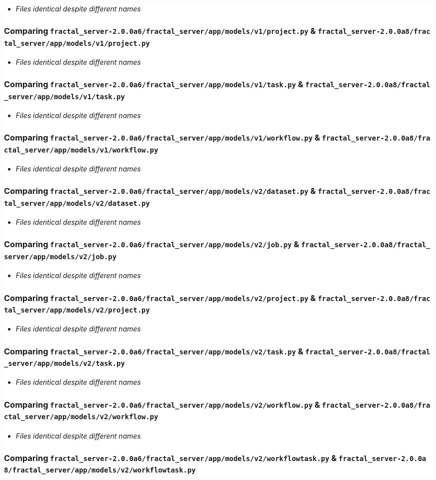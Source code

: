  * *Files identical despite different names*

### Comparing `fractal_server-2.0.0a6/fractal_server/app/models/v1/project.py` & `fractal_server-2.0.0a8/fractal_server/app/models/v1/project.py`

 * *Files identical despite different names*

### Comparing `fractal_server-2.0.0a6/fractal_server/app/models/v1/task.py` & `fractal_server-2.0.0a8/fractal_server/app/models/v1/task.py`

 * *Files identical despite different names*

### Comparing `fractal_server-2.0.0a6/fractal_server/app/models/v1/workflow.py` & `fractal_server-2.0.0a8/fractal_server/app/models/v1/workflow.py`

 * *Files identical despite different names*

### Comparing `fractal_server-2.0.0a6/fractal_server/app/models/v2/dataset.py` & `fractal_server-2.0.0a8/fractal_server/app/models/v2/dataset.py`

 * *Files identical despite different names*

### Comparing `fractal_server-2.0.0a6/fractal_server/app/models/v2/job.py` & `fractal_server-2.0.0a8/fractal_server/app/models/v2/job.py`

 * *Files identical despite different names*

### Comparing `fractal_server-2.0.0a6/fractal_server/app/models/v2/project.py` & `fractal_server-2.0.0a8/fractal_server/app/models/v2/project.py`

 * *Files identical despite different names*

### Comparing `fractal_server-2.0.0a6/fractal_server/app/models/v2/task.py` & `fractal_server-2.0.0a8/fractal_server/app/models/v2/task.py`

 * *Files identical despite different names*

### Comparing `fractal_server-2.0.0a6/fractal_server/app/models/v2/workflow.py` & `fractal_server-2.0.0a8/fractal_server/app/models/v2/workflow.py`

 * *Files identical despite different names*

### Comparing `fractal_server-2.0.0a6/fractal_server/app/models/v2/workflowtask.py` & `fractal_server-2.0.0a8/fractal_server/app/models/v2/workflowtask.py`
